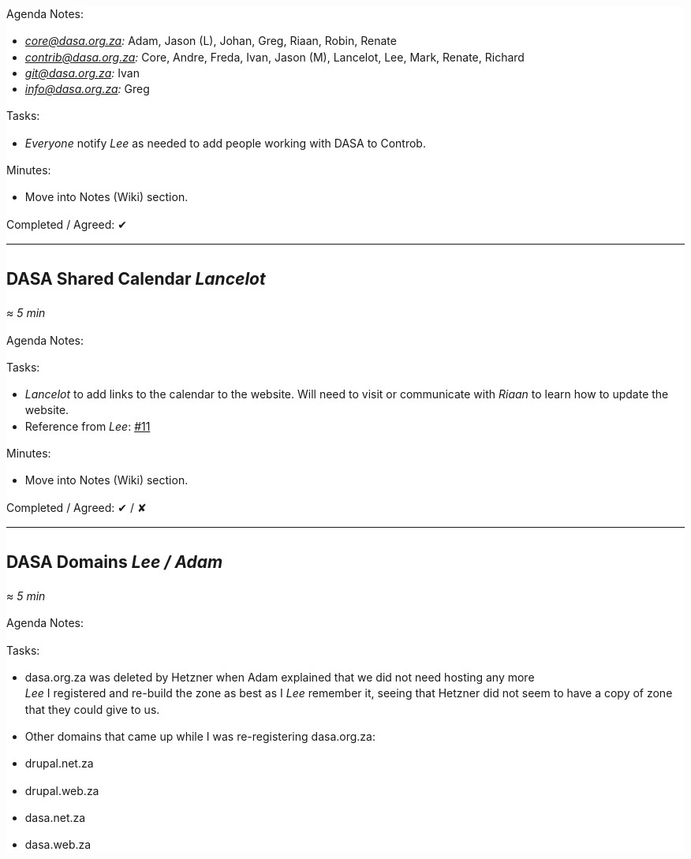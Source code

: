 Agenda Notes:

* *core@dasa.org.za:* Adam, Jason (L), Johan, Greg, Riaan, Robin, Renate
* *contrib@dasa.org.za:*
  Core, Andre, Freda, Ivan, Jason (M), Lancelot, Lee, Mark, Renate, Richard
* *git@dasa.org.za:* Ivan
* *info@dasa.org.za:* Greg

Tasks:

* *Everyone* notify *Lee* as needed to add people working with DASA to Controb.

Minutes:

* Move into Notes (Wiki) section.

Completed / Agreed: ✔

--------------------------------------------------------------------------------

DASA Shared Calendar *Lancelot*
---------------------------------
*≈ 5 min*

Agenda Notes:

Tasks:

* *Lancelot* to add links to the calendar to the website. Will need to visit or
  communicate with *Riaan* to learn how to update the website.
* Reference from *Lee*:
  [#11](https://github.com/DrupalAssociationSA/InternalDocumentation/issues/11#issuecomment-63364481)

Minutes:

* Move into Notes (Wiki) section.

Completed / Agreed: ✔ / ✘

--------------------------------------------------------------------------------

DASA Domains *Lee / Adam*
---------------------------------
*≈ 5 min*

Agenda Notes:

Tasks:

* dasa.org.za was deleted by Hetzner when Adam explained that we did not need hosting any more  
   *Lee* I registered and re-build the zone as best as I *Lee* remember it, seeing that Hetzner did not seem to have
   a copy of zone that they could give to us.

* Other domains that came up while I was re-registering dasa.org.za:
 * drupal.net.za
 * drupal.web.za
 * dasa.net.za
 * dasa.web.za
